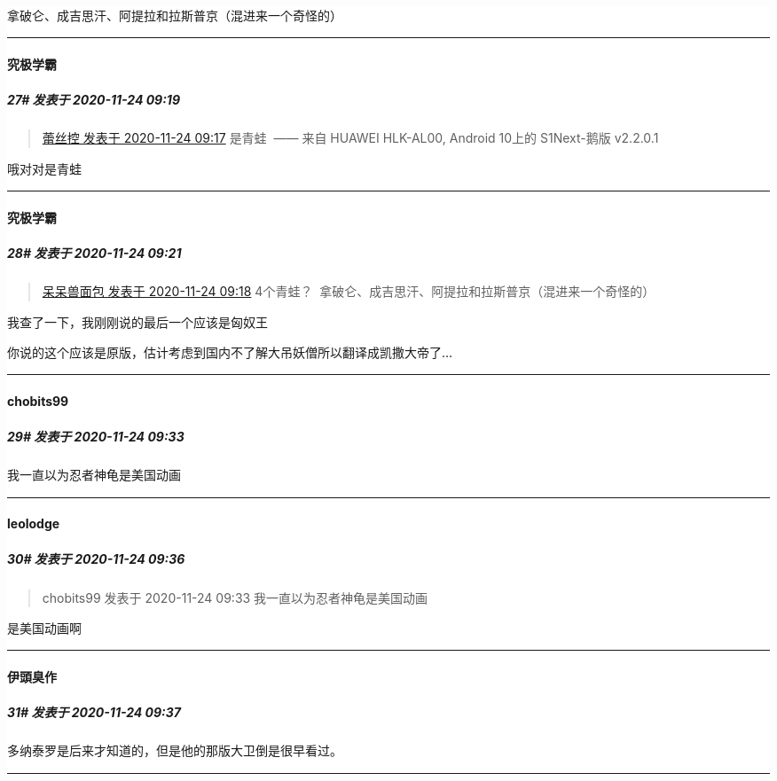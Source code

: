 
拿破仑、成吉思汗、阿提拉和拉斯普京（混进来一个奇怪的）


-----

####  究极学霸  
##### 27#       发表于 2020-11-24 09:19


<blockquote><a href="httphttps://bbs.saraba1st.com/2b/forum.php?mod=redirect&amp;goto=findpost&amp;pid=49499569&amp;ptid=1973952" target="_blank">蕾丝控 发表于 2020-11-24 09:17</a>
 是青蛙  —— 来自 HUAWEI HLK-AL00, Android 10上的 S1Next-鹅版 v2.2.0.1</blockquote>
哦对对是青蛙


-----

####  究极学霸  
##### 28#       发表于 2020-11-24 09:21


<blockquote><a href="httphttps://bbs.saraba1st.com/2b/forum.php?mod=redirect&amp;goto=findpost&amp;pid=49499574&amp;ptid=1973952" target="_blank">呆呆兽面包 发表于 2020-11-24 09:18</a>
 4个青蛙？  拿破仑、成吉思汗、阿提拉和拉斯普京（混进来一个奇怪的）</blockquote>
我查了一下，我刚刚说的最后一个应该是匈奴王

你说的这个应该是原版，估计考虑到国内不了解大吊妖僧所以翻译成凯撒大帝了…


-----

####  chobits99  
##### 29#       发表于 2020-11-24 09:33


我一直以为忍者神龟是美国动画


-----

####  leolodge  
##### 30#       发表于 2020-11-24 09:36


<blockquote>chobits99 发表于 2020-11-24 09:33
我一直以为忍者神龟是美国动画</blockquote>
是美国动画啊


-----

####  伊頭臭作  
##### 31#       发表于 2020-11-24 09:37


多纳泰罗是后来才知道的，但是他的那版大卫倒是很早看过。


-----
